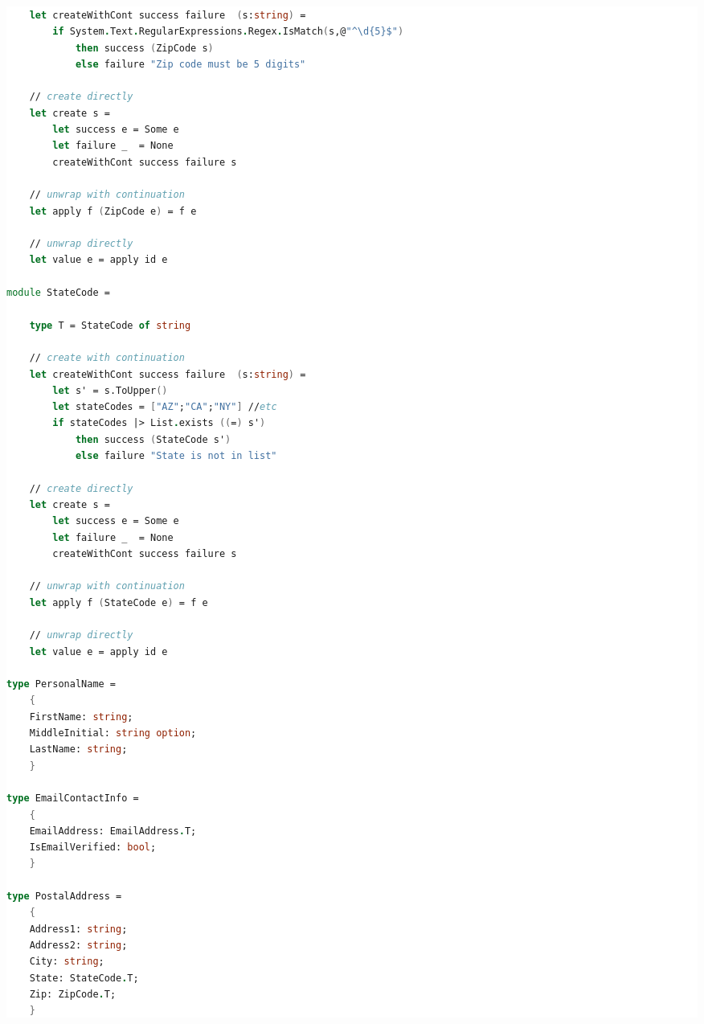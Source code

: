 ```fsharp
    let createWithCont success failure  (s:string) =
        if System.Text.RegularExpressions.Regex.IsMatch(s,@"^\d{5}$")
            then success (ZipCode s)
            else failure "Zip code must be 5 digits"

    // create directly
    let create s =
        let success e = Some e
        let failure _  = None
        createWithCont success failure s

    // unwrap with continuation
    let apply f (ZipCode e) = f e

    // unwrap directly
    let value e = apply id e

module StateCode =

    type T = StateCode of string

    // create with continuation
    let createWithCont success failure  (s:string) =
        let s' = s.ToUpper()
        let stateCodes = ["AZ";"CA";"NY"] //etc
        if stateCodes |> List.exists ((=) s')
            then success (StateCode s')
            else failure "State is not in list"

    // create directly
    let create s =
        let success e = Some e
        let failure _  = None
        createWithCont success failure s

    // unwrap with continuation
    let apply f (StateCode e) = f e

    // unwrap directly
    let value e = apply id e

type PersonalName =
    {
    FirstName: string;
    MiddleInitial: string option;
    LastName: string;
    }

type EmailContactInfo =
    {
    EmailAddress: EmailAddress.T;
    IsEmailVerified: bool;
    }

type PostalAddress =
    {
    Address1: string;
    Address2: string;
    City: string;
    State: StateCode.T;
    Zip: ZipCode.T;
    }

```